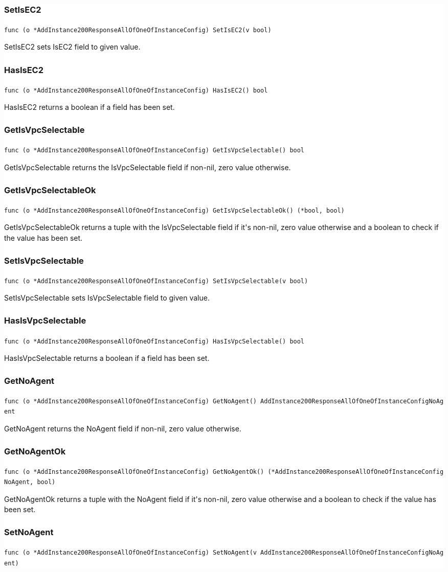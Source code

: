 ### SetIsEC2

`func (o *AddInstance200ResponseAllOfOneOfInstanceConfig) SetIsEC2(v bool)`

SetIsEC2 sets IsEC2 field to given value.

### HasIsEC2

`func (o *AddInstance200ResponseAllOfOneOfInstanceConfig) HasIsEC2() bool`

HasIsEC2 returns a boolean if a field has been set.

### GetIsVpcSelectable

`func (o *AddInstance200ResponseAllOfOneOfInstanceConfig) GetIsVpcSelectable() bool`

GetIsVpcSelectable returns the IsVpcSelectable field if non-nil, zero value otherwise.

### GetIsVpcSelectableOk

`func (o *AddInstance200ResponseAllOfOneOfInstanceConfig) GetIsVpcSelectableOk() (*bool, bool)`

GetIsVpcSelectableOk returns a tuple with the IsVpcSelectable field if it's non-nil, zero value otherwise
and a boolean to check if the value has been set.

### SetIsVpcSelectable

`func (o *AddInstance200ResponseAllOfOneOfInstanceConfig) SetIsVpcSelectable(v bool)`

SetIsVpcSelectable sets IsVpcSelectable field to given value.

### HasIsVpcSelectable

`func (o *AddInstance200ResponseAllOfOneOfInstanceConfig) HasIsVpcSelectable() bool`

HasIsVpcSelectable returns a boolean if a field has been set.

### GetNoAgent

`func (o *AddInstance200ResponseAllOfOneOfInstanceConfig) GetNoAgent() AddInstance200ResponseAllOfOneOfInstanceConfigNoAgent`

GetNoAgent returns the NoAgent field if non-nil, zero value otherwise.

### GetNoAgentOk

`func (o *AddInstance200ResponseAllOfOneOfInstanceConfig) GetNoAgentOk() (*AddInstance200ResponseAllOfOneOfInstanceConfigNoAgent, bool)`

GetNoAgentOk returns a tuple with the NoAgent field if it's non-nil, zero value otherwise
and a boolean to check if the value has been set.

### SetNoAgent

`func (o *AddInstance200ResponseAllOfOneOfInstanceConfig) SetNoAgent(v AddInstance200ResponseAllOfOneOfInstanceConfigNoAgent)`
